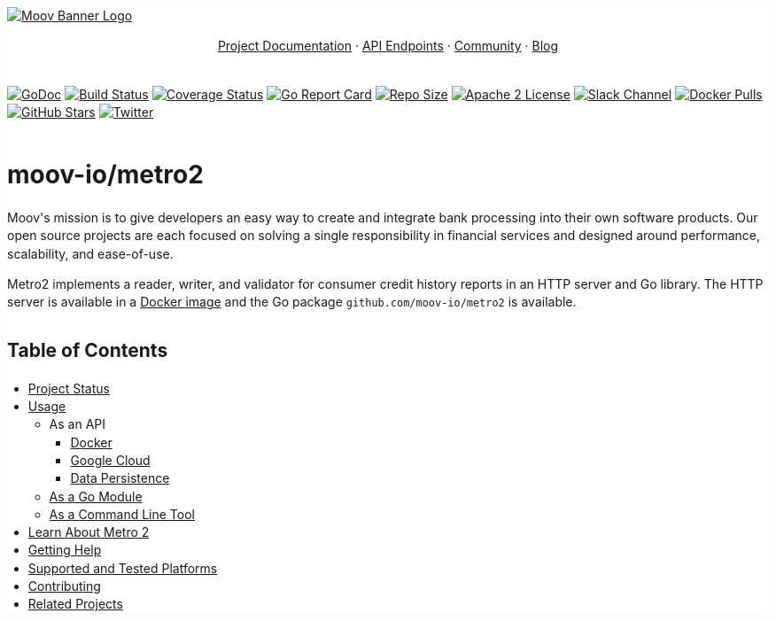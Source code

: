 [![Moov Banner Logo](https://user-images.githubusercontent.com/20115216/104214617-885b3c80-53ec-11eb-8ce0-9fc745fb5bfc.png)](https://github.com/moov-io)

<p align="center">
  <a href="https://moov-io.github.io/metro2/">Project Documentation</a>
  ·
  <a href="https://moov-io.github.io/metro2/api/#overview">API Endpoints</a>
  ·
  <a href="https://slack.moov.io/">Community</a>
  ·
  <a href="https://moov.io/blog/">Blog</a>
  <br>
  <br>
</p>

[![GoDoc](https://godoc.org/github.com/moov-io/metro2?status.svg)](https://godoc.org/github.com/moov-io/metro2)
[![Build Status](https://github.com/moov-io/metro2/workflows/Go/badge.svg)](https://github.com/moov-io/metro2/actions)
[![Coverage Status](https://codecov.io/gh/moov-io/metro2/branch/master/graph/badge.svg)](https://codecov.io/gh/moov-io/metro2)
[![Go Report Card](https://goreportcard.com/badge/github.com/moov-io/metro2)](https://goreportcard.com/report/github.com/moov-io/metro2)
[![Repo Size](https://img.shields.io/github/languages/code-size/moov-io/metro2?label=project%20size)](https://github.com/moov-io/metro2)
[![Apache 2 License](https://img.shields.io/badge/license-Apache2-blue.svg)](https://raw.githubusercontent.com/moov-io/metro2/master/LICENSE)
[![Slack Channel](https://slack.moov.io/badge.svg?bg=e01563&fgColor=fffff)](https://slack.moov.io/)
[![Docker Pulls](https://img.shields.io/docker/pulls/moov/metro2)](https://hub.docker.com/r/moov/metro2)
[![GitHub Stars](https://img.shields.io/github/stars/moov-io/metro2)](https://github.com/moov-io/metro2)
[![Twitter](https://img.shields.io/twitter/follow/moov_io?style=social)](https://twitter.com/moov_io?lang=en)

# moov-io/metro2

Moov's mission is to give developers an easy way to create and integrate bank processing into their own software products. Our open source projects are each focused on solving a single responsibility in financial services and designed around performance, scalability, and ease-of-use.

Metro2 implements a reader, writer, and validator for consumer credit history reports in an HTTP server and Go library. The HTTP server is available in a [Docker image](#docker) and the Go package `github.com/moov-io/metro2` is available.

## Table of Contents

- [Project Status](#project-status)
- [Usage](#usage)
  - As an API
    - [Docker](#docker)
    - [Google Cloud](#google-cloud-run)
    - [Data Persistence](#data-persistence)
  - [As a Go Module](#go-library)
  - [As a Command Line Tool](#command-line)
- [Learn About Metro 2](#learn-about-metro-2)
- [Getting Help](#getting-help)
- [Supported and Tested Platforms](#supported-and-tested-platforms)
- [Contributing](#contributing)
- [Related Projects](#related-projects)
